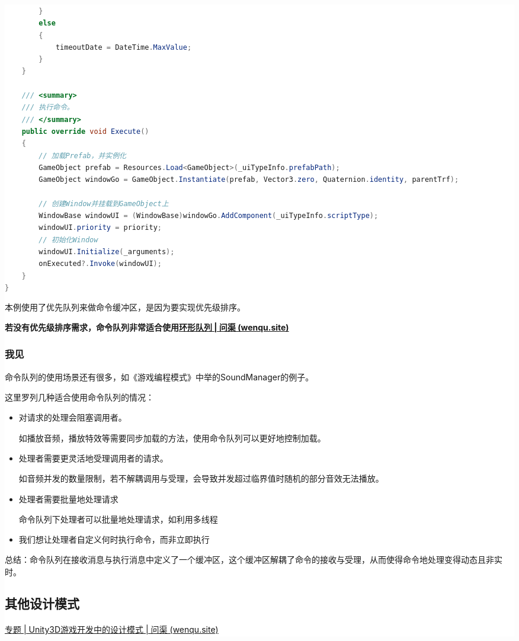 ```c#
        }
        else
        {
            timeoutDate = DateTime.MaxValue;
        }
    }

    /// <summary>
    /// 执行命令。
    /// </summary>
    public override void Execute()
    {
        // 加载Prefab，并实例化
        GameObject prefab = Resources.Load<GameObject>(_uiTypeInfo.prefabPath);
        GameObject windowGo = GameObject.Instantiate(prefab, Vector3.zero, Quaternion.identity, parentTrf);

        // 创建Window并挂载到GameObject上
        WindowBase windowUI = (WindowBase)windowGo.AddComponent(_uiTypeInfo.scriptType);
        windowUI.priority = priority;
        // 初始化Window
        windowUI.Initialize(_arguments);
        onExecuted?.Invoke(windowUI);
    }
}
```



本例使用了优先队列来做命令缓冲区，是因为要实现优先级排序。

**若没有优先级排序需求，命令队列非常适合使用[环形队列 | 问渠 (wenqu.site)](https://www.wenqu.site/Unity数据结构-队列.html?highlight=环形队列)**

### 我见

命令队列的使用场景还有很多，如《游戏编程模式》中举的SoundManager的例子。

这里罗列几种适合使用命令队列的情况：

- 对请求的处理会阻塞调用者。

  如播放音频，播放特效等需要同步加载的方法，使用命令队列可以更好地控制加载。

- 处理者需要更灵活地受理调用者的请求。

  如音频并发的数量限制，若不解耦调用与受理，会导致并发超过临界值时随机的部分音效无法播放。

- 处理者需要批量地处理请求

  命令队列下处理者可以批量地处理请求，如利用多线程

- 我们想让处理者自定义何时执行命令，而非立即执行

总结：命令队列在接收消息与执行消息中定义了一个缓冲区，这个缓冲区解耦了命令的接收与受理，从而使得命令地处理变得动态且非实时。





## 其他设计模式

[专题 | Unity3D游戏开发中的设计模式 | 问渠 (wenqu.site)](https://wenqu.site/Unity-Design-Pattern.html)